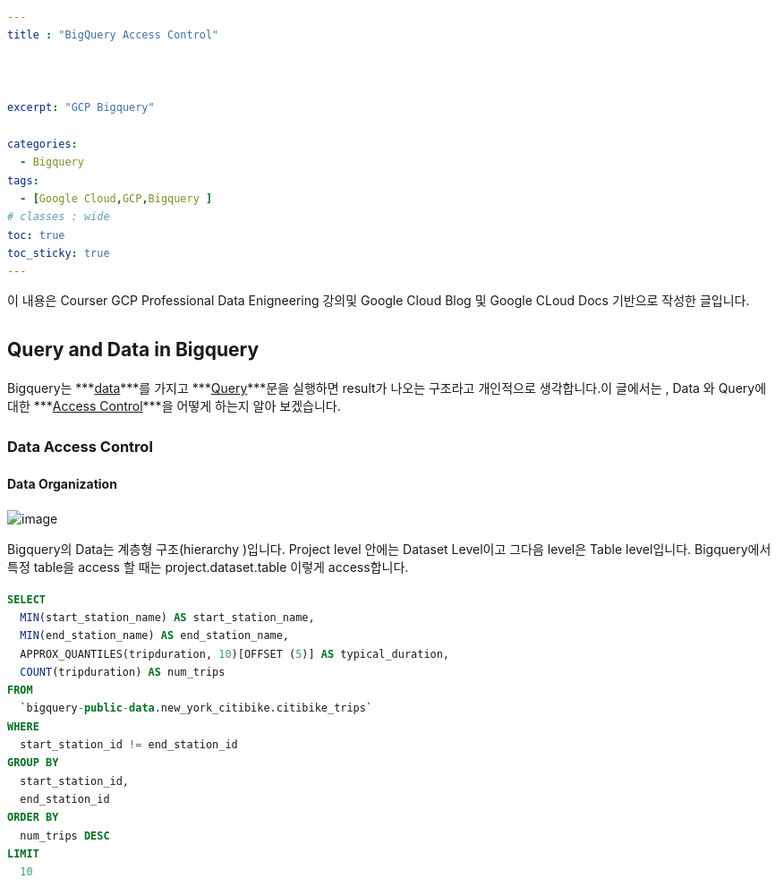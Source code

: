 ```yaml
---
title : "BigQuery Access Control"



excerpt: "GCP Bigquery"

categories:
  - Bigquery
tags:
  - [Google Cloud,GCP,Bigquery ]
# classes : wide
toc: true
toc_sticky: true
---
```

이 내용은 Courser GCP Professional Data Enigneering 강의및 Google Cloud Blog 및 Google CLoud Docs 기반으로 작성한 글입니다.

## Query and Data in Bigquery

Bigquery는 ***<u>data</u>***를 가지고 ***<u>Query</u>***문을 실행하면 result가 나오는 구조라고 개인적으로 생각합니다.이 글에서는 , Data 와 Query에 대한 ***<u>Access Control</u>***을 어떻게  하는지 알아 보겠습니다.

### Data Access Control

#### Data Organization

![image](https://user-images.githubusercontent.com/50165842/143584736-04953293-4638-4373-98a1-c6c1a92377f7.png)

Bigquery의 Data는 계층형 구조(hierarchy )입니다. Project level 안에는 Dataset Level이고 그다음 level은 Table level입니다.  Bigquery에서 특정 table을 access 할 때는 project.dataset.table 이렇게 access합니다.

```sql
SELECT
  MIN(start_station_name) AS start_station_name,
  MIN(end_station_name) AS end_station_name,
  APPROX_QUANTILES(tripduration, 10)[OFFSET (5)] AS typical_duration,
  COUNT(tripduration) AS num_trips
FROM
  `bigquery-public-data.new_york_citibike.citibike_trips`
WHERE
  start_station_id != end_station_id
GROUP BY
  start_station_id,
  end_station_id
ORDER BY
  num_trips DESC
LIMIT
  10
```
